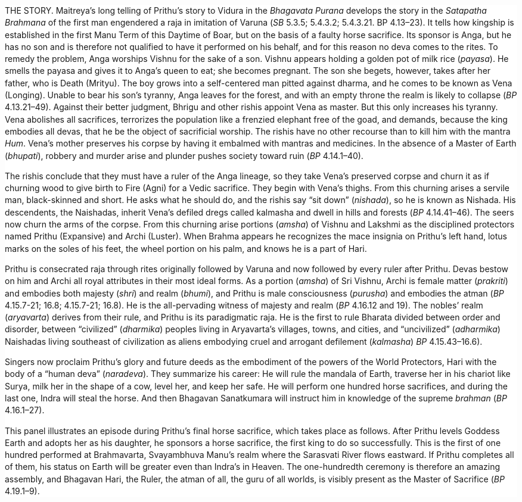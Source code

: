 THE STORY. Maitreya’s long telling of Prithu’s story to Vidura in the *Bhagavata Purana* develops the story in the *Satapatha Brahmana* of the first man engendered a raja in imitation of Varuna \(*SB* 5.3.5; 5.4.3.2; 5.4.3.21. BP 4.13–23\). It tells how kingship is established in the first Manu Term of this Daytime of Boar, but on the basis of a faulty horse sacrifice. Its sponsor is Anga, but he has no son and is therefore not qualified to have it performed on his behalf, and for this reason no deva comes to the rites. To remedy the problem, Anga worships Vishnu for the sake of a son. Vishnu appears holding a golden pot of milk rice \(*payasa*\). He smells the payasa and gives it to Anga’s queen to eat; she becomes pregnant. The son she begets, however, takes after her father, who is Death \(Mrityu\). The boy grows into a self-centered man pitted against dharma, and he comes to be known as Vena \(Longing\). Unable to bear his son’s tyranny, Anga leaves for the forest, and with an empty throne the realm is likely to collapse \(*BP* 4.13.21–49\). Against their better judgment, Bhrigu and other rishis appoint Vena as master. But this only increases his tyranny. Vena abolishes all sacrifices, terrorizes the population like a frenzied elephant free of the goad, and demands, because the king embodies all devas, that he be the object of sacrificial worship. The rishis have no other recourse than to kill him with the mantra *Hum*. Vena’s mother preserves his corpse by having it embalmed with mantras and medicines. In the absence of a Master of Earth \(*bhupati*\), robbery and murder arise and plunder pushes society toward ruin \(*BP* 4.14.1–40\).

The rishis conclude that they must have a ruler of the Anga lineage, so they take Vena’s preserved corpse and churn it as if churning wood to give birth to Fire \(Agni\) for a Vedic sacrifice. They begin with Vena’s thighs. From this churning arises a servile man, black-skinned and short. He asks what he should do, and the rishis say “sit down” \(*nishada*\), so he is known as Nishada. His descendents, the Naishadas, inherit Vena’s defiled dregs called kalmasha and dwell in hills and forests \(*BP* 4.14.41–46\). The seers now churn the arms of the corpse. From this churning arise portions \(*amsha*\) of Vishnu and Lakshmi as the disciplined protectors named Prithu \(Expansive\) and Archi \(Luster\). When Brahma appears he recognizes the mace insignia on Prithu’s left hand, lotus marks on the soles of his feet, the wheel portion on his palm, and knows he is a part of Hari.

Prithu is consecrated raja through rites originally followed by Varuna and now followed by every ruler after Prithu. Devas bestow on him and Archi all royal attributes in their most ideal forms. As a portion \(*amsha*\) of Sri Vishnu, Archi is female matter \(*prakriti*\) and embodies both majesty \(*shri*\) and realm \(*bhumi*\), and Prithu is male consciousness \(*purusha*\) and embodies the atman \(*BP* 4.15.7-21; 16.8; 4.15.7-21; 16.8\). He is the all-pervading witness of majesty and realm \(*BP* 4.16.12 and 19\). The nobles’ realm \(*aryavarta*\) derives from their rule, and Prithu is its paradigmatic raja. He is the first to rule Bharata divided between order and disorder, between “civilized” \(*dharmika*\) peoples living in Aryavarta’s villages, towns, and cities, and “uncivilized” \(*adharmika*\) Naishadas living southeast of civilization as aliens embodying cruel and arrogant defilement \(*kalmasha*\) *BP* 4.15.43–16.6\).

Singers now proclaim Prithu’s glory and future deeds as the embodiment of the powers of the World Protectors, Hari with the body of a “human deva” \(*naradeva*\). They summarize his career: He will rule the mandala of Earth, traverse her in his chariot like Surya, milk her in the shape of a cow, level her, and keep her safe. He will perform one hundred horse sacrifices, and during the last one, Indra will steal the horse. And then Bhagavan Sanatkumara will instruct him in knowledge of the supreme *brahman* \(*BP* 4.16.1–27\).

This panel illustrates an episode during Prithu’s final horse sacrifice, which takes place as follows. After Prithu levels Goddess Earth and adopts her as his daughter, he sponsors a horse sacrifice, the first king to do so successfully. This is the first of one hundred performed at Brahmavarta, Svayambhuva Manu’s realm where the Sarasvati River flows eastward. If Prithu completes all of them, his status on Earth will be greater even than Indra’s in Heaven. The one-hundredth ceremony is therefore an amazing assembly, and Bhagavan Hari, the Ruler, the atman of all, the guru of all worlds, is visibly present as the Master of Sacrifice \(*BP* 4.19.1–9\).
